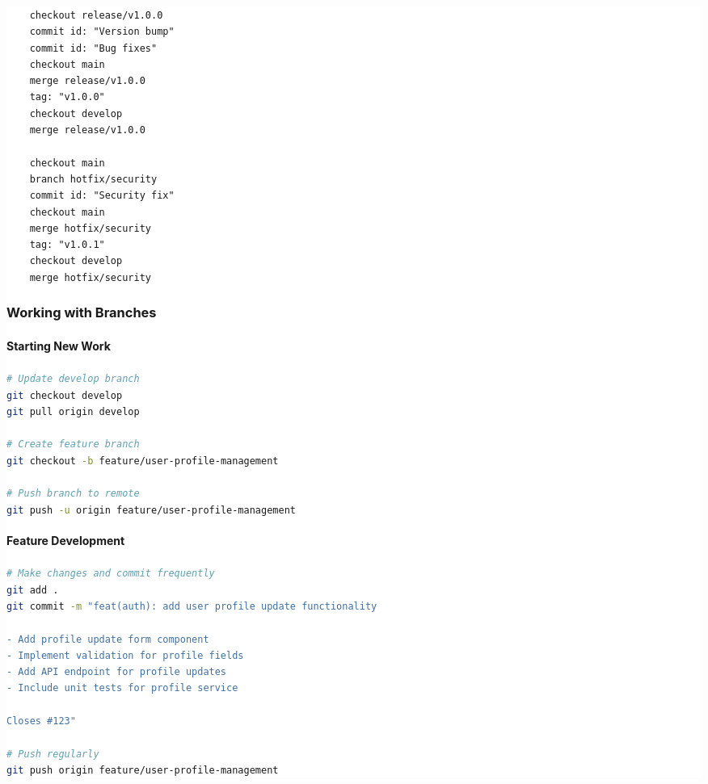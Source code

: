 ```mermaid
    checkout release/v1.0.0
    commit id: "Version bump"
    commit id: "Bug fixes"
    checkout main
    merge release/v1.0.0
    tag: "v1.0.0"
    checkout develop
    merge release/v1.0.0
    
    checkout main
    branch hotfix/security
    commit id: "Security fix"
    checkout main
    merge hotfix/security
    tag: "v1.0.1"
    checkout develop
    merge hotfix/security
```

### Working with Branches

#### Starting New Work

```bash
# Update develop branch
git checkout develop
git pull origin develop

# Create feature branch
git checkout -b feature/user-profile-management

# Push branch to remote
git push -u origin feature/user-profile-management
```

#### Feature Development

```bash
# Make changes and commit frequently
git add .
git commit -m "feat(auth): add user profile update functionality

- Add profile update form component
- Implement validation for profile fields
- Add API endpoint for profile updates
- Include unit tests for profile service

Closes #123"

# Push regularly
git push origin feature/user-profile-management
```
